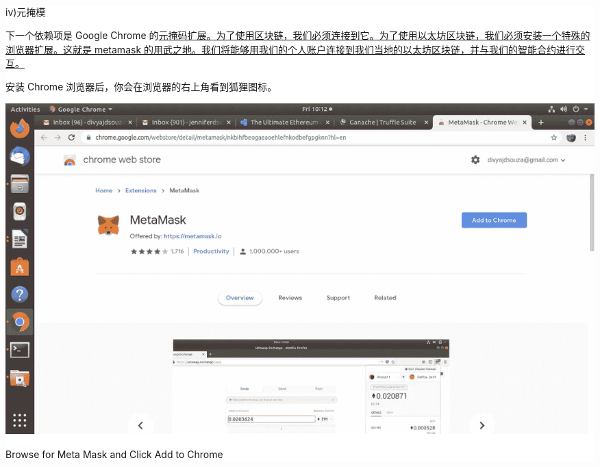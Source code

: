 iv)元掩模

下一个依赖项是 Google Chrome 的[元掩码扩展。为了使用区块链，我们必须连接到它。为了使用以太坊区块链，我们必须安装一个特殊的浏览器扩展。这就是 metamask 的用武之地。我们将能够用我们的个人账户连接到我们当地的以太坊区块链，并与我们的智能合约进行交互。](https://chrome.google.com/webstore/detail/metamask/nkbihfbeogaeaoehlefnkodbefgpgknn?hl=en)

安装 Chrome 浏览器后，你会在浏览器的右上角看到狐狸图标。

![](img/0e5d7390a6e223717d5557c6165673ec.png)

Browse for Meta Mask and Click Add to Chrome
